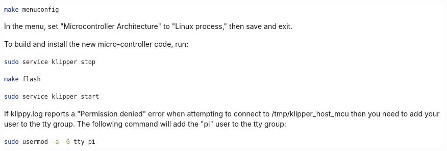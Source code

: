 ```bash
make menuconfig
```

In the menu, set "Microcontroller Architecture" to "Linux process," then save and exit.

To build and install the new micro-controller code, run:

```bash
sudo service klipper stop
```

```bash
make flash
```

```bash
sudo service klipper start
```

If klippy.log reports a "Permission denied" error when attempting to connect to /tmp/klipper_host_mcu then you need to add your user to the tty group. The following command will add the "pi" user to the tty group:

```bash
sudo usermod -a -G tty pi
```
